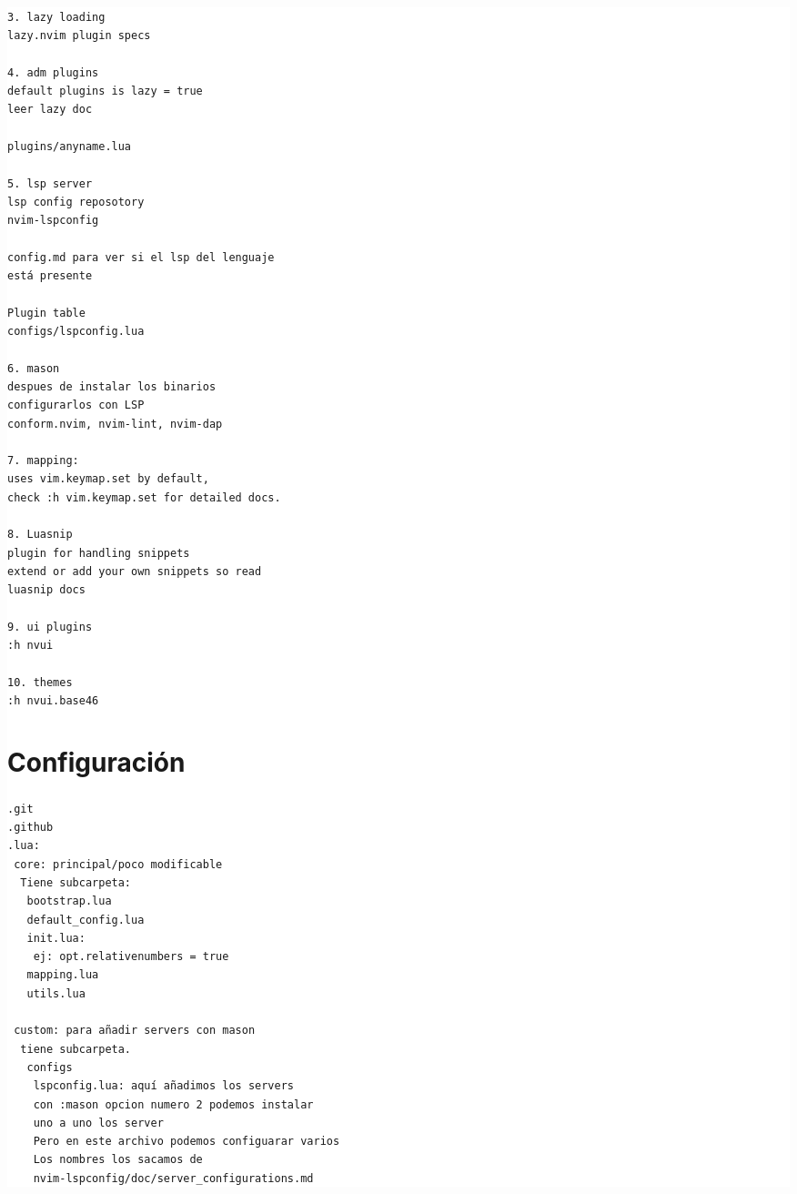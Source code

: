 	3. lazy loading 
	lazy.nvim plugin specs

	4. adm plugins 
	default plugins is lazy = true 
	leer lazy doc 

	plugins/anyname.lua 

	5. lsp server
	lsp config reposotory 
	nvim-lspconfig 

	config.md para ver si el lsp del lenguaje
	está presente

	Plugin table
	configs/lspconfig.lua

	6. mason 
	despues de instalar los binarios 
	configurarlos con LSP 
	conform.nvim, nvim-lint, nvim-dap

	7. mapping: 
	uses vim.keymap.set by default, 
	check :h vim.keymap.set for detailed docs.

	8. Luasnip
	plugin for handling snippets
	extend or add your own snippets so read 
	luasnip docs

	9. ui plugins 
	:h nvui

	10. themes
	:h nvui.base46 



# Configuración 
	
	.git
	.github
	.lua:
	 core: principal/poco modificable
	  Tiene subcarpeta: 
	   bootstrap.lua
	   default_config.lua
	   init.lua: 
		ej: opt.relativenumbers = true
	   mapping.lua
	   utils.lua
	 
	 custom: para añadir servers con mason
	  tiene subcarpeta.
	   configs
		lspconfig.lua: aquí añadimos los servers 
		con :mason opcion numero 2 podemos instalar 
		uno a uno los server 
		Pero en este archivo podemos configuarar varios 
		Los nombres los sacamos de 
		nvim-lspconfig/doc/server_configurations.md
		